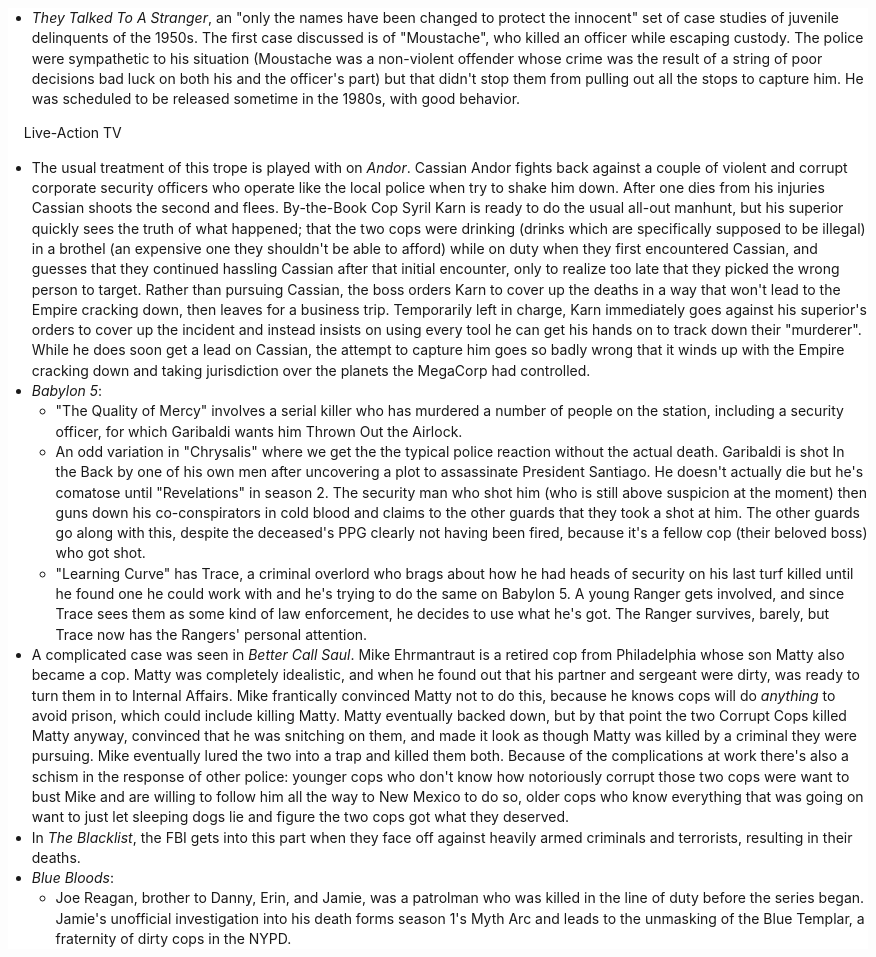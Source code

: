 -   _They Talked To A Stranger_, an "only the names have been changed to protect the innocent" set of case studies of juvenile delinquents of the 1950s. The first case discussed is of "Moustache", who killed an officer while escaping custody. The police were sympathetic to his situation (Moustache was a non-violent offender whose crime was the result of a string of poor decisions bad luck on both his and the officer's part) but that didn't stop them from pulling out all the stops to capture him. He was scheduled to be released sometime in the 1980s, with good behavior.

    Live-Action TV 

-   The usual treatment of this trope is played with on _Andor_. Cassian Andor fights back against a couple of violent and corrupt corporate security officers who operate like the local police when try to shake him down. After one dies from his injuries Cassian shoots the second and flees. By-the-Book Cop Syril Karn is ready to do the usual all-out manhunt, but his superior quickly sees the truth of what happened; that the two cops were drinking (drinks which are specifically supposed to be illegal) in a brothel (an expensive one they shouldn't be able to afford) while on duty when they first encountered Cassian, and guesses that they continued hassling Cassian after that initial encounter, only to realize too late that they picked the wrong person to target. Rather than pursuing Cassian, the boss orders Karn to cover up the deaths in a way that won't lead to the Empire cracking down, then leaves for a business trip. Temporarily left in charge, Karn immediately goes against his superior's orders to cover up the incident and instead insists on using every tool he can get his hands on to track down their "murderer". While he does soon get a lead on Cassian, the attempt to capture him goes so badly wrong that it winds up with the Empire cracking down and taking jurisdiction over the planets the MegaCorp had controlled.
-   _Babylon 5_:
    -   "The Quality of Mercy" involves a serial killer who has murdered a number of people on the station, including a security officer, for which Garibaldi wants him Thrown Out the Airlock.
    -   An odd variation in "Chrysalis" where we get the the typical police reaction without the actual death. Garibaldi is shot In the Back by one of his own men after uncovering a plot to assassinate President Santiago. He doesn't actually die but he's comatose until "Revelations" in season 2. The security man who shot him (who is still above suspicion at the moment) then guns down his co-conspirators in cold blood and claims to the other guards that they took a shot at him. The other guards go along with this, despite the deceased's PPG clearly not having been fired, because it's a fellow cop (their beloved boss) who got shot.
    -   "Learning Curve" has Trace, a criminal overlord who brags about how he had heads of security on his last turf killed until he found one he could work with and he's trying to do the same on Babylon 5. A young Ranger gets involved, and since Trace sees them as some kind of law enforcement, he decides to use what he's got. The Ranger survives, barely, but Trace now has the Rangers' personal attention.
-   A complicated case was seen in _Better Call Saul_. Mike Ehrmantraut is a retired cop from Philadelphia whose son Matty also became a cop. Matty was completely idealistic, and when he found out that his partner and sergeant were dirty, was ready to turn them in to Internal Affairs. Mike frantically convinced Matty not to do this, because he knows cops will do _anything_ to avoid prison, which could include killing Matty. Matty eventually backed down, but by that point the two Corrupt Cops killed Matty anyway, convinced that he was snitching on them, and made it look as though Matty was killed by a criminal they were pursuing. Mike eventually lured the two into a trap and killed them both. Because of the complications at work there's also a schism in the response of other police: younger cops who don't know how notoriously corrupt those two cops were want to bust Mike and are willing to follow him all the way to New Mexico to do so, older cops who know everything that was going on want to just let sleeping dogs lie and figure the two cops got what they deserved.
-   In _The Blacklist_, the FBI gets into this part when they face off against heavily armed criminals and terrorists, resulting in their deaths.
-   _Blue Bloods_:
    -   Joe Reagan, brother to Danny, Erin, and Jamie, was a patrolman who was killed in the line of duty before the series began. Jamie's unofficial investigation into his death forms season 1's Myth Arc and leads to the unmasking of the Blue Templar, a fraternity of dirty cops in the NYPD.